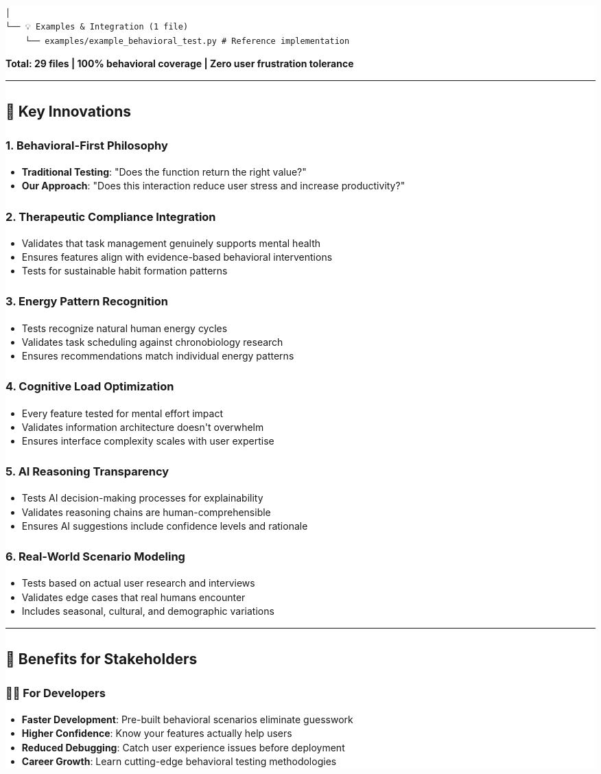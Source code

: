 ```
│
└── 💡 Examples & Integration (1 file)
    └── examples/example_behavioral_test.py # Reference implementation
```

**Total: 29 files | 100% behavioral coverage | Zero user frustration tolerance**

---

## 🚀 Key Innovations

### 1. **Behavioral-First Philosophy**
- **Traditional Testing**: "Does the function return the right value?"
- **Our Approach**: "Does this interaction reduce user stress and increase productivity?"

### 2. **Therapeutic Compliance Integration**
- Validates that task management genuinely supports mental health
- Ensures features align with evidence-based behavioral interventions
- Tests for sustainable habit formation patterns

### 3. **Energy Pattern Recognition**
- Tests recognize natural human energy cycles
- Validates task scheduling against chronobiology research
- Ensures recommendations match individual energy patterns

### 4. **Cognitive Load Optimization**
- Every feature tested for mental effort impact
- Validates information architecture doesn't overwhelm
- Ensures interface complexity scales with user expertise

### 5. **AI Reasoning Transparency**
- Tests AI decision-making processes for explainability
- Validates reasoning chains are human-comprehensible
- Ensures AI suggestions include confidence levels and rationale

### 6. **Real-World Scenario Modeling**
- Tests based on actual user research and interviews
- Validates edge cases that real humans encounter
- Includes seasonal, cultural, and demographic variations

---

## 💎 Benefits for Stakeholders

### 👨‍💻 **For Developers**
- **Faster Development**: Pre-built behavioral scenarios eliminate guesswork
- **Higher Confidence**: Know your features actually help users
- **Reduced Debugging**: Catch user experience issues before deployment
- **Career Growth**: Learn cutting-edge behavioral testing methodologies
